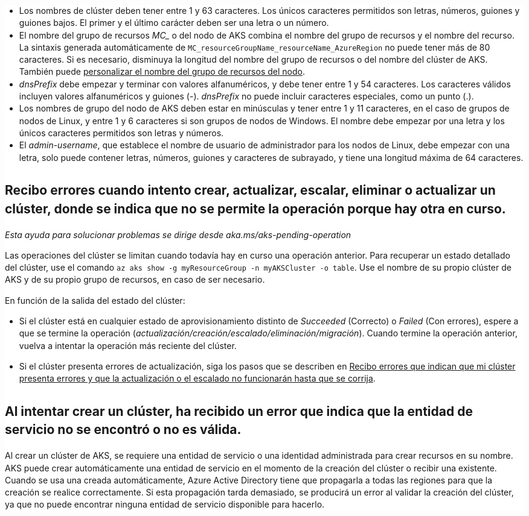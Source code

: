 * Los nombres de clúster deben tener entre 1 y 63 caracteres. Los únicos caracteres permitidos son letras, números, guiones y guiones bajos. El primer y el último carácter deben ser una letra o un número.
* El nombre del grupo de recursos *MC_* o del nodo de AKS combina el nombre del grupo de recursos y el nombre del recurso. La sintaxis generada automáticamente de `MC_resourceGroupName_resourceName_AzureRegion` no puede tener más de 80 caracteres. Si es necesario, disminuya la longitud del nombre del grupo de recursos o del nombre del clúster de AKS. También puede [personalizar el nombre del grupo de recursos del nodo](cluster-configuration.md#custom-resource-group-name).
* *dnsPrefix* debe empezar y terminar con valores alfanuméricos, y debe tener entre 1 y 54 caracteres. Los caracteres válidos incluyen valores alfanuméricos y guiones (-). *dnsPrefix* no puede incluir caracteres especiales, como un punto (.).
* Los nombres de grupo del nodo de AKS deben estar en minúsculas y tener entre 1 y 11 caracteres, en el caso de grupos de nodos de Linux, y entre 1 y 6 caracteres si son grupos de nodos de Windows. El nombre debe empezar por una letra y los únicos caracteres permitidos son letras y números.
* El *admin-username*, que establece el nombre de usuario de administrador para los nodos de Linux, debe empezar con una letra, solo puede contener letras, números, guiones y caracteres de subrayado, y tiene una longitud máxima de 64 caracteres.

## <a name="im-receiving-errors-when-trying-to-create-update-scale-delete-or-upgrade-cluster-that-operation-is-not-allowed-as-another-operation-is-in-progress"></a>Recibo errores cuando intento crear, actualizar, escalar, eliminar o actualizar un clúster, donde se indica que no se permite la operación porque hay otra en curso.

*Esta ayuda para solucionar problemas se dirige desde aka.ms/aks-pending-operation*

Las operaciones del clúster se limitan cuando todavía hay en curso una operación anterior. Para recuperar un estado detallado del clúster, use el comando `az aks show -g myResourceGroup -n myAKSCluster -o table`. Use el nombre de su propio clúster de AKS y de su propio grupo de recursos, en caso de ser necesario.

En función de la salida del estado del clúster:

* Si el clúster está en cualquier estado de aprovisionamiento distinto de *Succeeded* (Correcto) o *Failed* (Con errores), espere a que se termine la operación (*actualización/creación/escalado/eliminación/migración*). Cuando termine la operación anterior, vuelva a intentar la operación más reciente del clúster.

* Si el clúster presenta errores de actualización, siga los pasos que se describen en [Recibo errores que indican que mi clúster presenta errores y que la actualización o el escalado no funcionarán hasta que se corrija](#im-receiving-errors-that-my-cluster-is-in-failed-state-and-upgrading-or-scaling-will-not-work-until-it-is-fixed).

## <a name="received-an-error-saying-my-service-principal-wasnt-found-or-is-invalid-when-i-try-to-create-a-new-cluster"></a>Al intentar crear un clúster, ha recibido un error que indica que la entidad de servicio no se encontró o no es válida.

Al crear un clúster de AKS, se requiere una entidad de servicio o una identidad administrada para crear recursos en su nombre. AKS puede crear automáticamente una entidad de servicio en el momento de la creación del clúster o recibir una existente. Cuando se usa una creada automáticamente, Azure Active Directory tiene que propagarla a todas las regiones para que la creación se realice correctamente. Si esta propagación tarda demasiado, se producirá un error al validar la creación del clúster, ya que no puede encontrar ninguna entidad de servicio disponible para hacerlo. 

